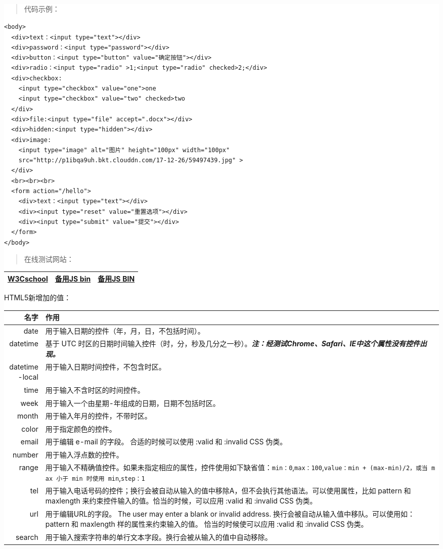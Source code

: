 > 代码示例：   
```
<body>
  <div>text：<input type="text"></div>
  <div>password：<input type="password"></div>
  <div>button：<input type="button" value="确定按钮"></div>
  <div>radio：<input type="radio" >1;<input type="radio" checked>2;</div>
  <div>checkbox:
    <input type="checkbox" value="one">one
    <input type="checkbox" value="two" checked>two
  </div>
  <div>file:<input type="file" accept=".docx"></div>
  <div>hidden:<input type="hidden"></div>
  <div>image:
    <input type="image" alt="图片" height="100px" width="100px"
    src="http://p1ibqa9uh.bkt.clouddn.com/17-12-26/59497439.jpg" > 
  </div>
  <br><br><br>
  <form action="/hello">
    <div>text：<input type="text"></div>
    <div><input type="reset" value="重置选项"></div>
    <div><input type="submit" value="提交"></div>
  </form>
</body>
```
> 在线测试网站：    

| [W3Cschool](http://www.w3school.com.cn/tiy/t.asp)  | [备用JS bin](http://js.jirengu.com/)  |  [备用JS BIN](http://jsbin.com/)  |      
| ---- | ---- | ----- |     
   


HTML5新增加的值：      

| 名字      | 作用           |
|----------:|:--------------|
| date      | 用于输入日期的控件（年，月，日，不包括时间）。 |
| datetime  | 基于 UTC 时区的日期时间输入控件（时，分，秒及几分之一秒）。***注：经测试Chrome、Safari、IE中这个属性没有控件出现。*** |
| datetime-local | 用于输入日期时间控件，不包含时区。  |
| time      | 用于输入不含时区的时间控件。   |   
| week      | 用于输入一个由星期-年组成的日期，日期不包括时区。 | 
| month     | 用于输入年月的控件，不带时区。 | 
| color     | 用于指定颜色的控件。  |
| email     | 用于编辑 e-mail 的字段。 合适的时候可以使用 :valid 和 :invalid CSS 伪类。 |    
| number    | 用于输入浮点数的控件。   |
| range     | 用于输入不精确值控件。如果未指定相应的属性，控件使用如下缺省值：`min：0`,`max：100`,`value：min + (max-min)/2，或当 max 小于 min 时使用 min`,`step：1`   |
| tel       | 用于输入电话号码的控件；换行会被自动从输入的值中移除A，但不会执行其他语法。可以使用属性，比如 pattern 和 maxlength 来约束控件输入的值。恰当的时候，可以应用 :valid 和 :invalid CSS 伪类。  |   
| url       | 用于编辑URL的字段。 The user may enter a blank or invalid address. 换行会被自动从输入值中移队。可以使用如：pattern 和 maxlength 样的属性来约束输入的值。 恰当的时候使可以应用 :valid 和 :invalid CSS 伪类。  |    
| search    | 用于输入搜索字符串的单行文本字段。换行会被从输入的值中自动移除。  |   
